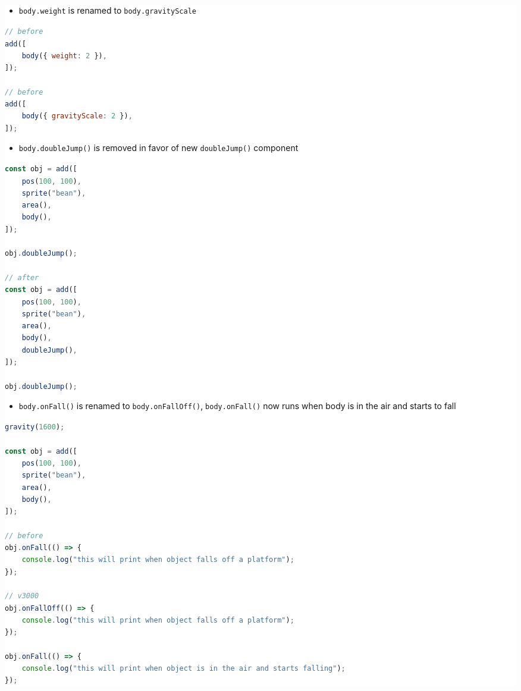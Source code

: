 - `body.weight` is renamed to `body.gravityScale`

```js
// before
add([
    body({ weight: 2 }),
]);

// before
add([
    body({ gravityScale: 2 }),
]);
```

- `body.doubleJump()` is removed in favor of new `doubleJump()` component

```js
const obj = add([
    pos(100, 100),
    sprite("bean"),
    area(),
    body(),
]);

obj.doubleJump();

// after
const obj = add([
    pos(100, 100),
    sprite("bean"),
    area(),
    body(),
    doubleJump(),
]);

obj.doubleJump();
```

- `body.onFall()` is renamed to `body.onFallOff()`, `body.onFall()` now runs when body is in the air and starts to fall

```js
gravity(1600);

const obj = add([
    pos(100, 100),
    sprite("bean"),
    area(),
    body(),
]);

// before
obj.onFall(() => {
    console.log("this will print when object falls off a platform");
});

// v3000
obj.onFallOff(() => {
    console.log("this will print when object falls off a platform");
});

obj.onFall(() => {
    console.log("this will print when object is in the air and starts falling");
});
```
